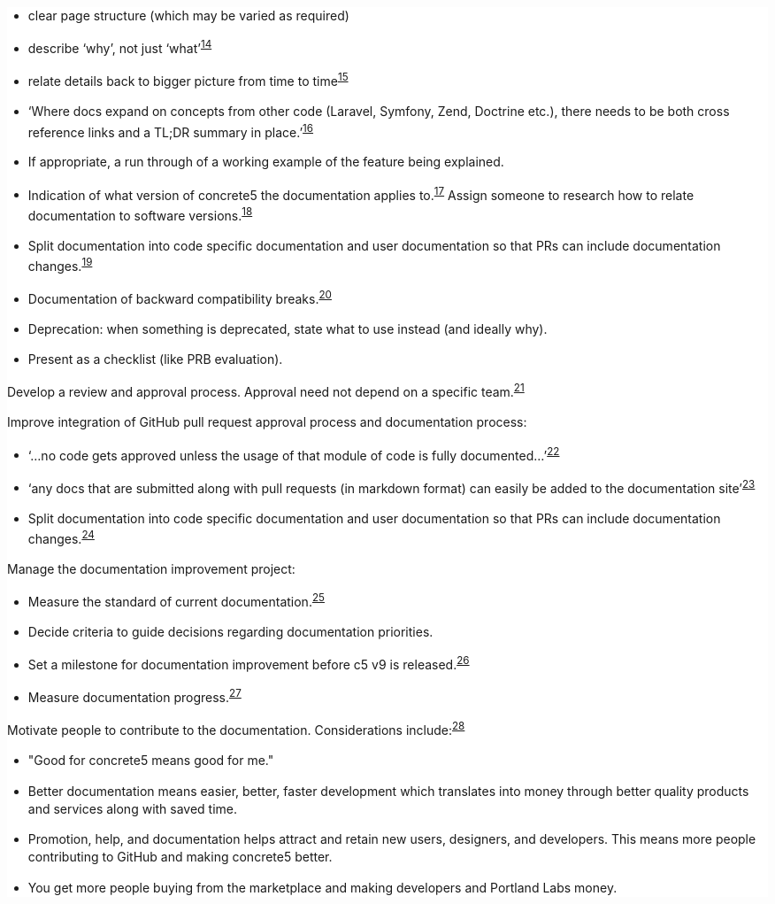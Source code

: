 * clear page structure (which may be varied as required)

* describe ‘why’, not just ‘what’<sup name="b14">[14](#e14)</sup>

* relate details back to bigger picture from time to time<sup name="b15">[15](#e15)</sup>

* ‘Where docs expand on concepts from other code (Laravel, Symfony, Zend, Doctrine etc.), there needs to be both cross reference links and a TL;DR summary in place.’<sup name="b16">[16](#e16)</sup>

* If appropriate, a run through of a working example of the feature being explained.

* Indication of what version of concrete5 the documentation applies to.<sup name="b17">[17](#e17)</sup>  Assign someone to research how to relate documentation to software versions.<sup name="b18">[18](#e18)</sup>

* Split documentation into code specific documentation and user documentation so that PRs can include documentation changes.<sup name="b19">[19](#e19)</sup>

* Documentation of backward compatibility breaks.<sup name="b20">[20](#e20)</sup>

* Deprecation: when something is deprecated, state what to use instead (and ideally why).

* Present as a checklist (like PRB evaluation).

Develop a review and approval process. Approval need not depend on a specific team.<sup name="b21">[21](#e21)</sup>

Improve integration of GitHub pull request approval process and documentation process:

* ‘…no code gets approved unless the usage of that module of code is fully documented…’<sup name="b22">[22](#e22)</sup>

* ‘any docs that are submitted along with pull requests (in markdown format) can easily be added to the documentation site’<sup name="b23">[23](#e23)</sup>

* Split documentation into code specific documentation and user documentation so that PRs can include documentation changes.<sup name="b24">[24](#e24)</sup>

Manage the documentation improvement project:

* Measure the standard of current documentation.<sup name="b25">[25](#e25)</sup>

* Decide criteria to guide decisions regarding documentation priorities.

* Set a milestone for documentation improvement before c5 v9 is released.<sup name="b26">[26](#e26)</sup>

* Measure documentation progress.<sup name="b27">[27](#e27)</sup>

Motivate people to contribute to the documentation. Considerations include:<sup name="b28">[28](#e28)</sup>

* "Good for concrete5 means good for me."

* Better documentation means easier, better, faster development which translates into money through better quality products and services along with saved time.

* Promotion, help, and documentation helps attract and retain new users, designers, and developers. This means more people contributing to GitHub and making concrete5 better.

* You get more people buying from the marketplace and making developers and Portland Labs money.
